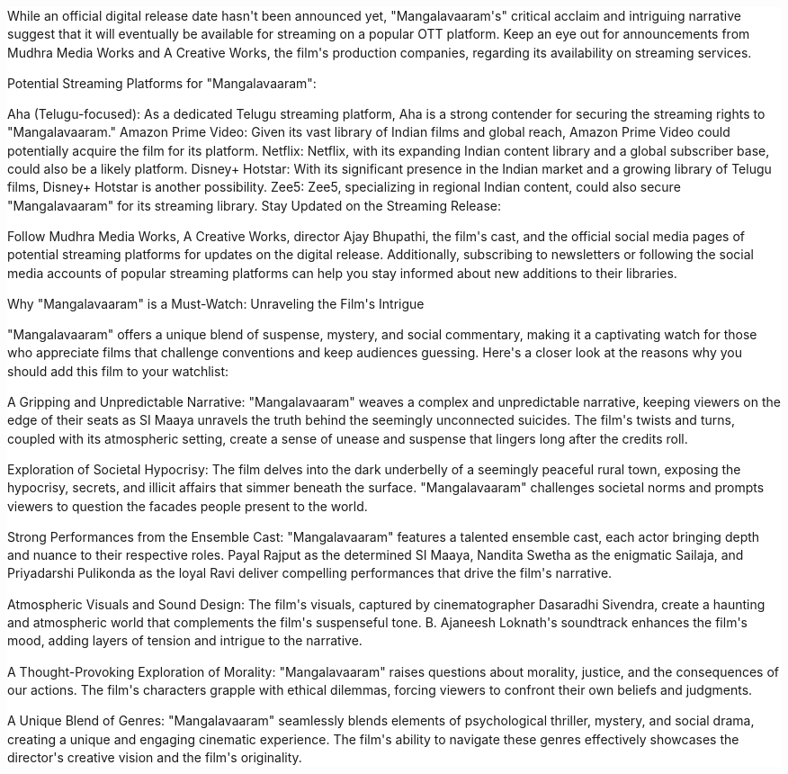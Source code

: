 While an official digital release date hasn't been announced yet, "Mangalavaaram's" critical acclaim and intriguing narrative suggest that it will eventually be available for streaming on a popular OTT platform. Keep an eye out for announcements from Mudhra Media Works and A Creative Works, the film's production companies, regarding its availability on streaming services.

Potential Streaming Platforms for "Mangalavaaram":

Aha (Telugu-focused): As a dedicated Telugu streaming platform, Aha is a strong contender for securing the streaming rights to "Mangalavaaram."
Amazon Prime Video: Given its vast library of Indian films and global reach, Amazon Prime Video could potentially acquire the film for its platform.
Netflix: Netflix, with its expanding Indian content library and a global subscriber base, could also be a likely platform.
Disney+ Hotstar: With its significant presence in the Indian market and a growing library of Telugu films, Disney+ Hotstar is another possibility.
Zee5: Zee5, specializing in regional Indian content, could also secure "Mangalavaaram" for its streaming library.
Stay Updated on the Streaming Release:

Follow Mudhra Media Works, A Creative Works, director Ajay Bhupathi, the film's cast, and the official social media pages of potential streaming platforms for updates on the digital release. Additionally, subscribing to newsletters or following the social media accounts of popular streaming platforms can help you stay informed about new additions to their libraries.

Why "Mangalavaaram" is a Must-Watch: Unraveling the Film's Intrigue

"Mangalavaaram" offers a unique blend of suspense, mystery, and social commentary, making it a captivating watch for those who appreciate films that challenge conventions and keep audiences guessing. Here's a closer look at the reasons why you should add this film to your watchlist:

A Gripping and Unpredictable Narrative: "Mangalavaaram" weaves a complex and unpredictable narrative, keeping viewers on the edge of their seats as SI Maaya unravels the truth behind the seemingly unconnected suicides. The film's twists and turns, coupled with its atmospheric setting, create a sense of unease and suspense that lingers long after the credits roll.

Exploration of Societal Hypocrisy: The film delves into the dark underbelly of a seemingly peaceful rural town, exposing the hypocrisy, secrets, and illicit affairs that simmer beneath the surface. "Mangalavaaram" challenges societal norms and prompts viewers to question the facades people present to the world.

Strong Performances from the Ensemble Cast: "Mangalavaaram" features a talented ensemble cast, each actor bringing depth and nuance to their respective roles. Payal Rajput as the determined SI Maaya, Nandita Swetha as the enigmatic Sailaja, and Priyadarshi Pulikonda as the loyal Ravi deliver compelling performances that drive the film's narrative.

Atmospheric Visuals and Sound Design: The film's visuals, captured by cinematographer Dasaradhi Sivendra, create a haunting and atmospheric world that complements the film's suspenseful tone. B. Ajaneesh Loknath's soundtrack enhances the film's mood, adding layers of tension and intrigue to the narrative.

A Thought-Provoking Exploration of Morality: "Mangalavaaram" raises questions about morality, justice, and the consequences of our actions. The film's characters grapple with ethical dilemmas, forcing viewers to confront their own beliefs and judgments.

A Unique Blend of Genres: "Mangalavaaram" seamlessly blends elements of psychological thriller, mystery, and social drama, creating a unique and engaging cinematic experience. The film's ability to navigate these genres effectively showcases the director's creative vision and the film's originality.
